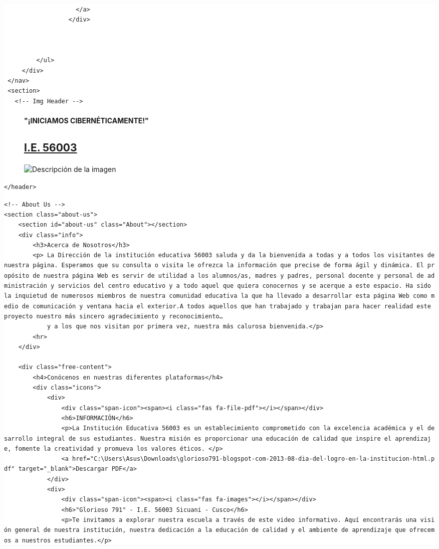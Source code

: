                         </a>
                      </div>
                      
                    

             </ul>
         </div>
     </nav>
     <section> 
       <!-- Img Header -->

<figure class="img-header">
    <div class="welcome">
        <h4>"¡INICIAMOS CIBERNÉTICAMENTE!"</h4>
        <h2>
            <a href="https://www.facebook.com/people/IE-56003-791/100057082794311/">
                <i class="fa-solid fas fa-school"></i>
                I.E. 56003
            </a>
        </h2>
    </div>
    <img src="C:\Users\Asus\Documents\ESCUELA 791.jpg" alt="Descripción de la imagen">
</figure>

</div>
               
    </header>

<main>
    
   
      
          
    
    <!-- About Us -->
    <section class="about-us">
        <section id="about-us" class="About"></section>
        <div class="info">
            <h3>Acerca de Nosotros</h3>
            <p> La Dirección de la institución educativa 56003 saluda y da la bienvenida a todas y a todos los visitantes de nuestra página. Esperamos que su consulta o visita le ofrezca la información que precise de forma ágil y dinámica. El propósito de nuestra página Web es servir de utilidad a los alumnos/as, madres y padres, personal docente y personal de administración y servicios del centro educativo y a todo aquel que quiera conocernos y se acerque a este espacio. Ha sido la inquietud de numerosos miembros de nuestra comunidad educativa la que ha llevado a desarrollar esta página Web como medio de comunicación y ventana hacia el exterior.A todos aquellos que han trabajado y trabajan para hacer realidad este proyecto nuestro más sincero agradecimiento y reconocimiento… 
                y a los que nos visitan por primera vez, nuestra más calurosa bienvenida.</p>
            <hr>
        </div>

        <div class="free-content">
            <h4>Conócenos en nuestras diferentes plataformas</h4>
            <div class="icons">
                <div>
                    <div class="span-icon"><span><i class="fas fa-file-pdf"></i></span></div>
                    <h6>INFORMACIÓN</h6>
                    <p>La Institución Educativa 56003 es un establecimiento comprometido con la excelencia académica y el desarrollo integral de sus estudiantes. Nuestra misión es proporcionar una educación de calidad que inspire el aprendizaje, fomente la creatividad y promueva los valores éticos. </p>
                    <a href="C:\Users\Asus\Downloads\glorioso791-blogspot-com-2013-08-dia-del-logro-en-la-institucion-html.pdf" target="_blank">Descargar PDF</a>
                </div>                   
                <div>
                    <div class="span-icon"><span><i class="fas fa-images"></i></span></div>
                    <h6>"Glorioso 791" - I.E. 56003 Sicuani - Cusco</h6>
                    <p>Te invitamos a explorar nuestra escuela a través de este video informativo. Aquí encontrarás una visión general de nuestra institución, nuestra dedicación a la educación de calidad y el ambiente de aprendizaje que ofrecemos a nuestros estudiantes.</p>